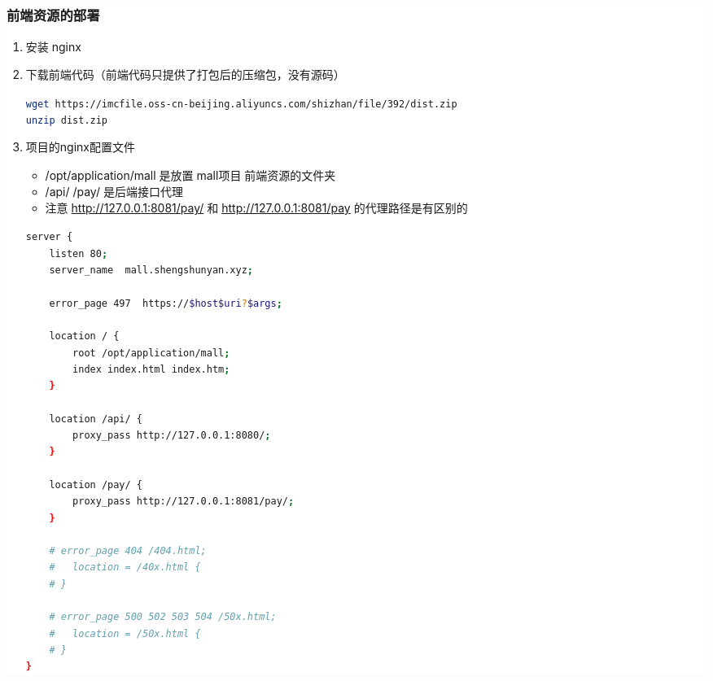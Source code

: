### 前端资源的部署

1. 安装 nginx

2. 下载前端代码（前端代码只提供了打包后的压缩包，没有源码）

    ```bash
    wget https://imcfile.oss-cn-beijing.aliyuncs.com/shizhan/file/392/dist.zip
    unzip dist.zip
    ```

3. 项目的nginx配置文件
    - /opt/application/mall 是放置 mall项目 前端资源的文件夹
    - /api/ /pay/ 是后端接口代理
    - 注意 http://127.0.0.1:8081/pay/ 和 http://127.0.0.1:8081/pay 的代理路径是有区别的

    ```bash
    server {
        listen 80;
        server_name  mall.shengshunyan.xyz;

        error_page 497  https://$host$uri?$args;

        location / {
            root /opt/application/mall;
            index index.html index.htm;
        }

        location /api/ {
            proxy_pass http://127.0.0.1:8080/;
        }

        location /pay/ {
            proxy_pass http://127.0.0.1:8081/pay/;
        }

        # error_page 404 /404.html;
        # 	location = /40x.html {
        # }

        # error_page 500 502 503 504 /50x.html;
        # 	location = /50x.html {
        # }
    }
    ```
